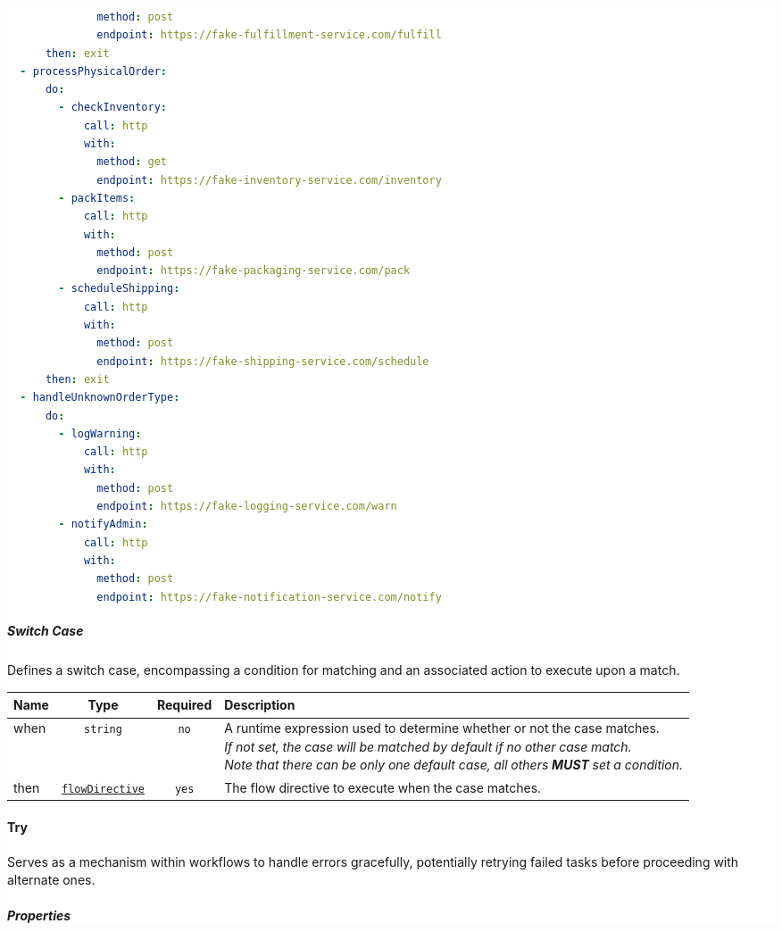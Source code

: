 ```yaml
              method: post
              endpoint: https://fake-fulfillment-service.com/fulfill
      then: exit
  - processPhysicalOrder:
      do:
        - checkInventory:
            call: http
            with:
              method: get
              endpoint: https://fake-inventory-service.com/inventory
        - packItems:
            call: http
            with:
              method: post
              endpoint: https://fake-packaging-service.com/pack
        - scheduleShipping:
            call: http
            with:
              method: post
              endpoint: https://fake-shipping-service.com/schedule
      then: exit
  - handleUnknownOrderType:
      do:
        - logWarning:
            call: http
            with:
              method: post
              endpoint: https://fake-logging-service.com/warn
        - notifyAdmin:
            call: http
            with:
              method: post
              endpoint: https://fake-notification-service.com/notify
```

##### Switch Case

Defines a switch case, encompassing a condition for matching and an associated action to execute upon a match.

| Name | Type | Required | Description |
|:--|:---:|:---:|:---|
| when | `string` | `no` | A runtime expression used to determine whether or not the case matches.<br>*If not set, the case will be matched by default if no other case match.*<br>*Note that there can be only one default case, all others **MUST** set a condition.*
| then | [`flowDirective`](#flow-directive) | `yes` | The flow directive to execute when the case matches. |

#### Try

Serves as a mechanism within workflows to handle errors gracefully, potentially retrying failed tasks before proceeding with alternate ones.

##### Properties
